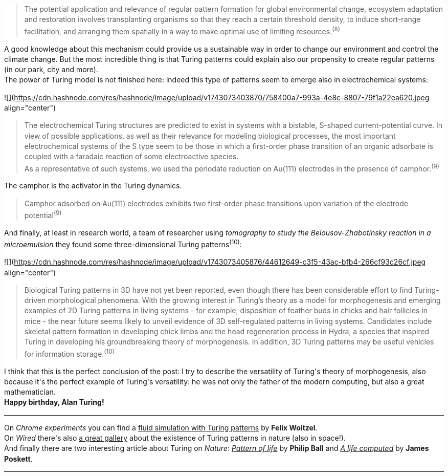 > The potential application and relevance of regular pattern formation for global environmental change, ecosystem adaptation and restoration involves transplanting organisms so that they reach a certain threshold density, to induce short-range facilitation, and arranging them spatially in a way to make optimal use of limiting resources.<sup>(8)</sup>

A good knowledge about this mechanism could provide us a sustainable way in order to change our environment and control the climate change. But the most incredible thing is that Turing patterns could explain also our propensity to create regular patterns (in our park, city and more).  
The power of Turing model is not finished here: indeed this type of patterns seem to emerge also in electrochemical systems:

![](https://cdn.hashnode.com/res/hashnode/image/upload/v1743073403870/758400a7-993a-4e8c-8807-79f1a22ea620.jpeg align="center")

> The electrochemical Turing structures are predicted to exist in systems with a bistable, S-shaped current-potential curve. In view of possible applications, as well as their relevance for modeling biological processes, the most important electrochemical systems of the S type seem to be those in which a first-order phase transition of an organic adsorbate is coupled with a faradaic reaction of some electroactive species.  
> As a representative of such systems, we used the periodate reduction on Au(111) electrodes in the presence of camphor.<sup>(9)</sup>

The camphor is the activator in the Turing dynamics.

> Camphor adsorbed on Au(111) electrodes exhibits two first-order phase transitions upon variation of the electrode potential<sup>(9)</sup>

And finally, at least in research world, a team of researcher using *tomography to study the Belousov-Zhabotinsky reaction in a microemulsion* they found some three-dimensional Turing patterns<sup>(10)</sup>:

![](https://cdn.hashnode.com/res/hashnode/image/upload/v1743073405876/44612649-c3f5-43ac-bfb4-266cf93c26cf.jpeg align="center")

> Biological Turing patterns in 3D have not yet been reported, even though there has been considerable effort to find Turing-driven morphological phenomena. With the growing interest in Turing’s theory as a model for morphogenesis and emerging examples of 2D Turing patterns in living systems - for example, disposition of feather buds in chicks and hair follicles in mice - the near future seems likely to unveil evidence of 3D self-regulated patterns in living systems. Candidates include skeletal pattern formation in developing chick limbs and the head regeneration process in Hydra, a species that inspired Turing in developing his groundbreaking theory of morphogenesis. In addition, 3D Turing patterns may be useful vehicles for information storage.<sup>(10)</sup>

I think that this is the perfect conclusion of the post: I try to describe the versatility of Turing's theory of morphogenesis, also because it's the perfect example of Turing's versatility: he was not only the father of the modern computing, but also a great mathematician.  
**Happy birthday, Alan Turing!**

---

On *Chrome experiments* you can find a [fluid simulation with Turing patterns](http://www.chromeexperiments.com/detail/fluid-simulation-with-turing-patterns/) by **Felix Woitzel**.  
On *Wired* there's also [a great gallery](http://www.wired.com/wiredscience/2011/02/turing-patterns/) about the existence of Turing patterns in nature (also in space!).  
And finally there are two interesting article about Turing on *Nature*: [*Pattern of life*](http://www.nature.com/news/2000/000530/full/news000601-3.html) by **Philip Ball** and [*A life computed*](http://www.nature.com/nature/journal/v486/n7403/full/486321a.html) by **James Poskett**.

---